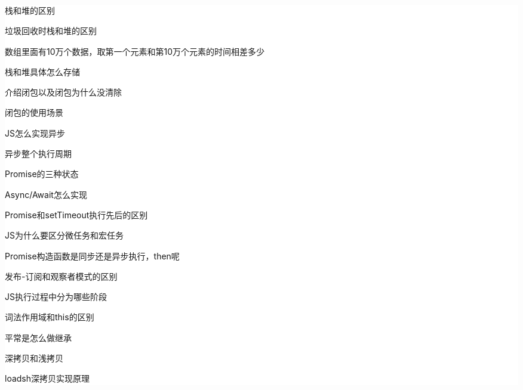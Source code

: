

栈和堆的区别



垃圾回收时栈和堆的区别



数组里面有10万个数据，取第一个元素和第10万个元素的时间相差多少



栈和堆具体怎么存储



介绍闭包以及闭包为什么没清除



闭包的使用场景



JS怎么实现异步



异步整个执行周期



Promise的三种状态



Async/Await怎么实现



Promise和setTimeout执行先后的区别



JS为什么要区分微任务和宏任务



Promise构造函数是同步还是异步执行，then呢



发布-订阅和观察者模式的区别



JS执行过程中分为哪些阶段



词法作用域和this的区别



平常是怎么做继承



深拷贝和浅拷贝



loadsh深拷贝实现原理

